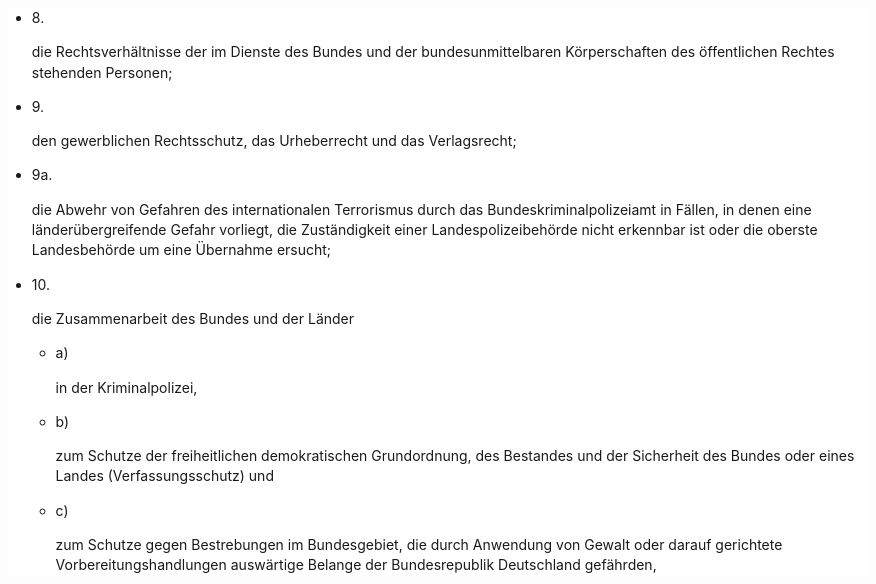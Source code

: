   - 8\.
    
    <div style="">
    
    die Rechtsverhältnisse der im Dienste des Bundes und der
    bundesunmittelbaren Körperschaften des öffentlichen Rechtes
    stehenden Personen;
    
    </div>

  - 9\.
    
    <div style="">
    
    den gewerblichen Rechtsschutz, das Urheberrecht und das
    Verlagsrecht;
    
    </div>

  - 9a.
    
    <div style="">
    
    die Abwehr von Gefahren des internationalen Terrorismus durch das
    Bundeskriminalpolizeiamt in Fällen, in denen eine
    länderübergreifende Gefahr vorliegt, die Zuständigkeit einer
    Landespolizeibehörde nicht erkennbar ist oder die oberste
    Landesbehörde um eine Übernahme ersucht;
    
    </div>

  - 10\.
    
    <div style="">
    
    die Zusammenarbeit des Bundes und der Länder
    
      - a)
        
        <div style="">
        
        in der Kriminalpolizei,
        
        </div>
    
      - b)
        
        <div style="">
        
        zum Schutze der freiheitlichen demokratischen Grundordnung, des
        Bestandes und der Sicherheit des Bundes oder eines Landes
        (Verfassungsschutz) und
        
        </div>
    
      - c)
        
        <div style="">
        
        zum Schutze gegen Bestrebungen im Bundesgebiet, die durch
        Anwendung von Gewalt oder darauf gerichtete
        Vorbereitungshandlungen auswärtige Belange der Bundesrepublik
        Deutschland gefährden,
        